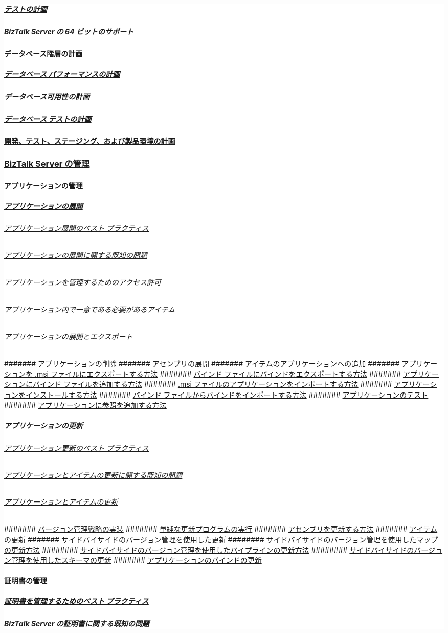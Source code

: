 ##### [テストの計画](planning-for-testing.md)
##### [BizTalk Server の 64 ビットのサポート](biztalk-server-64-bit-support1.md)
#### [データベース階層の計画](planning-the-database-tier.md)
##### [データベース パフォーマンスの計画](planning-for-database-performance.md)
##### [データベース可用性の計画](planning-for-database-availability.md)
##### [データベース テストの計画](planning-for-database-testing.md)
#### [開発、テスト、ステージング、および製品環境の計画](planning-the-development-testing-staging-and-production-environments.md)
### [BizTalk Server の管理](managing-biztalk-server2.md)
#### [アプリケーションの管理](managing-applications.md)
##### [アプリケーションの展開](deploying-an-application.md)
###### [アプリケーション展開のベスト プラクティス](best-practices-for-deploying-an-application.md)
###### [アプリケーションの展開に関する既知の問題](known-issues-with-deploying-an-application.md)
###### [アプリケーションを管理するためのアクセス許可](permissions-for-managing-an-application.md)
###### [アプリケーション内で一意である必要があるアイテム](artifacts-that-must-be-unique-in-an-application.md)
###### [アプリケーションの展開とエクスポート](deploying-and-exporting-an-application.md)
####### [アプリケーションの削除](creating-an-application.md)
####### [アセンブリの展開](deploying-an-assembly.md)
####### [アイテムのアプリケーションへの追加](adding-artifacts-to-an-application.md)
####### [アプリケーションを .msi ファイルにエクスポートする方法](how-to-export-an-application-to-an-msi-file.md)
####### [バインド ファイルにバインドをエクスポートする方法](how-to-export-bindings-to-a-binding-file.md)
####### [アプリケーションにバインド ファイルを追加する方法](how-to-add-a-binding-file-to-an-application1.md)
####### [.msi ファイルのアプリケーションをインポートする方法](how-to-import-an-application-from-an-msi-file.md)
####### [アプリケーションをインストールする方法](how-to-install-an-application.md)
####### [バインド ファイルからバインドをインポートする方法](how-to-import-bindings-from-a-binding-file.md)
####### [アプリケーションのテスト](testing-an-application.md)
####### [アプリケーションに参照を追加する方法](how-to-add-a-reference-to-an-application.md)
##### [アプリケーションの更新](updating-an-application.md)
###### [アプリケーション更新のベスト プラクティス](best-practices-for-updating-applications.md)
###### [アプリケーションとアイテムの更新に関する既知の問題](known-issues-with-updating-applications-and-artifacts.md)
###### [アプリケーションとアイテムの更新](updating-applications-and-artifacts.md)
####### [バージョン管理戦略の実装](implementing-a-versioning-strategy.md)
####### [単純な更新プログラムの実行](performing-a-simple-update.md)
####### [アセンブリを更新する方法](how-to-update-an-assembly.md)
####### [アイテムの更新](updating-an-artifact.md)
####### [サイドバイサイドのバージョン管理を使用した更新](updating-using-side-by-side-versioning.md)
######## [サイドバイサイドのバージョン管理を使用したマップの更新方法](how-to-update-a-map-using-side-by-side-versioning.md)
######## [サイドバイサイドのバージョン管理を使用したパイプラインの更新方法](how-to-update-a-pipeline-using-side-by-side-versioning.md)
######## [サイドバイサイドのバージョン管理を使用したスキーマの更新](updating-a-schema-using-side-by-side-versioning.md)
####### [アプリケーションのバインドの更新](updating-the-bindings-in-an-application.md)
#### [証明書の管理](managing-certificates2.md)
##### [証明書を管理するためのベスト プラクティス](best-practices-for-managing-certificates2.md)
##### [BizTalk Server の証明書に関する既知の問題](known-issues-with-certificates-in-biztalk-server.md)